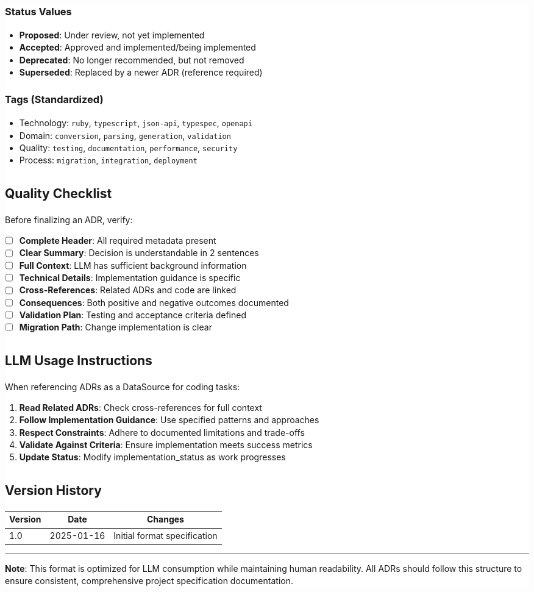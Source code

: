 ### Status Values
- **Proposed**: Under review, not yet implemented
- **Accepted**: Approved and implemented/being implemented
- **Deprecated**: No longer recommended, but not removed
- **Superseded**: Replaced by a newer ADR (reference required)

### Tags (Standardized)
- Technology: `ruby`, `typescript`, `json-api`, `typespec`, `openapi`
- Domain: `conversion`, `parsing`, `generation`, `validation`
- Quality: `testing`, `documentation`, `performance`, `security`
- Process: `migration`, `integration`, `deployment`

## Quality Checklist

Before finalizing an ADR, verify:

- [ ] **Complete Header**: All required metadata present
- [ ] **Clear Summary**: Decision is understandable in 2 sentences
- [ ] **Full Context**: LLM has sufficient background information
- [ ] **Technical Details**: Implementation guidance is specific
- [ ] **Cross-References**: Related ADRs and code are linked
- [ ] **Consequences**: Both positive and negative outcomes documented
- [ ] **Validation Plan**: Testing and acceptance criteria defined
- [ ] **Migration Path**: Change implementation is clear

## LLM Usage Instructions

When referencing ADRs as a DataSource for coding tasks:

1. **Read Related ADRs**: Check cross-references for full context
2. **Follow Implementation Guidance**: Use specified patterns and approaches
3. **Respect Constraints**: Adhere to documented limitations and trade-offs
4. **Validate Against Criteria**: Ensure implementation meets success metrics
5. **Update Status**: Modify implementation_status as work progresses

## Version History

| Version | Date | Changes |
|---------|------|---------|
| 1.0 | 2025-01-16 | Initial format specification |

---

**Note**: This format is optimized for LLM consumption while maintaining human readability. All ADRs should follow this structure to ensure consistent, comprehensive project specification documentation.
